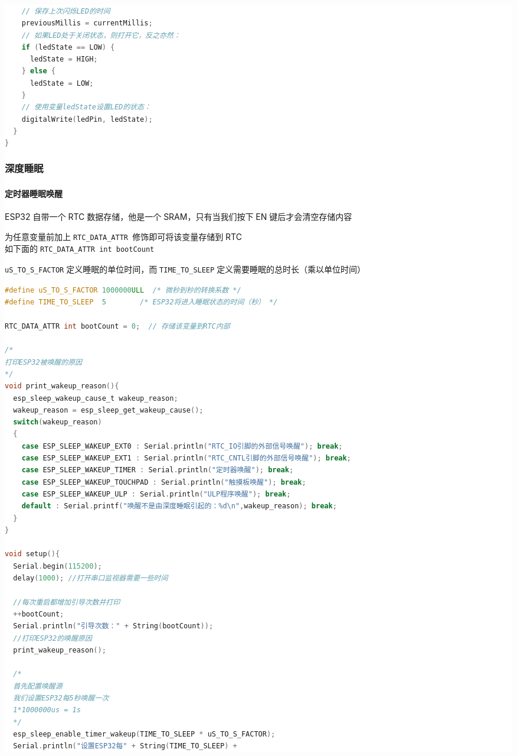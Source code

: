 ```c
    // 保存上次闪烁LED的时间
    previousMillis = currentMillis;
    // 如果LED处于关闭状态，则打开它，反之亦然：
    if (ledState == LOW) {
      ledState = HIGH;
    } else {
      ledState = LOW;
    }
    // 使用变量ledState设置LED的状态：
    digitalWrite(ledPin, ledState);
  }
}
```

### 深度睡眠

#### 定时器睡眠唤醒

ESP32 自带一个 RTC 数据存储，他是一个 SRAM，只有当我们按下 EN 键后才会清空存储内容

为任意变量前加上 `RTC_DATA_ATTR `修饰即可将该变量存储到 RTC  
如下面的 `RTC_DATA_ATTR int bootCount`

`uS_TO_S_FACTOR` 定义睡眠的单位时间，而 `TIME_TO_SLEEP` 定义需要睡眠的总时长（乘以单位时间）

```c
#define uS_TO_S_FACTOR 1000000ULL  /* 微秒到秒的转换系数 */
#define TIME_TO_SLEEP  5        /* ESP32将进入睡眠状态的时间（秒） */

RTC_DATA_ATTR int bootCount = 0;  // 存储该变量到RTC内部

/*
打印ESP32被唤醒的原因
*/
void print_wakeup_reason(){
  esp_sleep_wakeup_cause_t wakeup_reason;
  wakeup_reason = esp_sleep_get_wakeup_cause();
  switch(wakeup_reason)
  {
    case ESP_SLEEP_WAKEUP_EXT0 : Serial.println("RTC_IO引脚的外部信号唤醒"); break;
    case ESP_SLEEP_WAKEUP_EXT1 : Serial.println("RTC_CNTL引脚的外部信号唤醒"); break;
    case ESP_SLEEP_WAKEUP_TIMER : Serial.println("定时器唤醒"); break;
    case ESP_SLEEP_WAKEUP_TOUCHPAD : Serial.println("触摸板唤醒"); break;
    case ESP_SLEEP_WAKEUP_ULP : Serial.println("ULP程序唤醒"); break;
    default : Serial.printf("唤醒不是由深度睡眠引起的：%d\n",wakeup_reason); break;
  }
}

void setup(){
  Serial.begin(115200);
  delay(1000); //打开串口监视器需要一些时间

  //每次重启都增加引导次数并打印
  ++bootCount;
  Serial.println("引导次数：" + String(bootCount));
  //打印ESP32的唤醒原因
  print_wakeup_reason();

  /*
  首先配置唤醒源
  我们设置ESP32每5秒唤醒一次
  1*1000000us = 1s
  */
  esp_sleep_enable_timer_wakeup(TIME_TO_SLEEP * uS_TO_S_FACTOR);
  Serial.println("设置ESP32每" + String(TIME_TO_SLEEP) +
```
